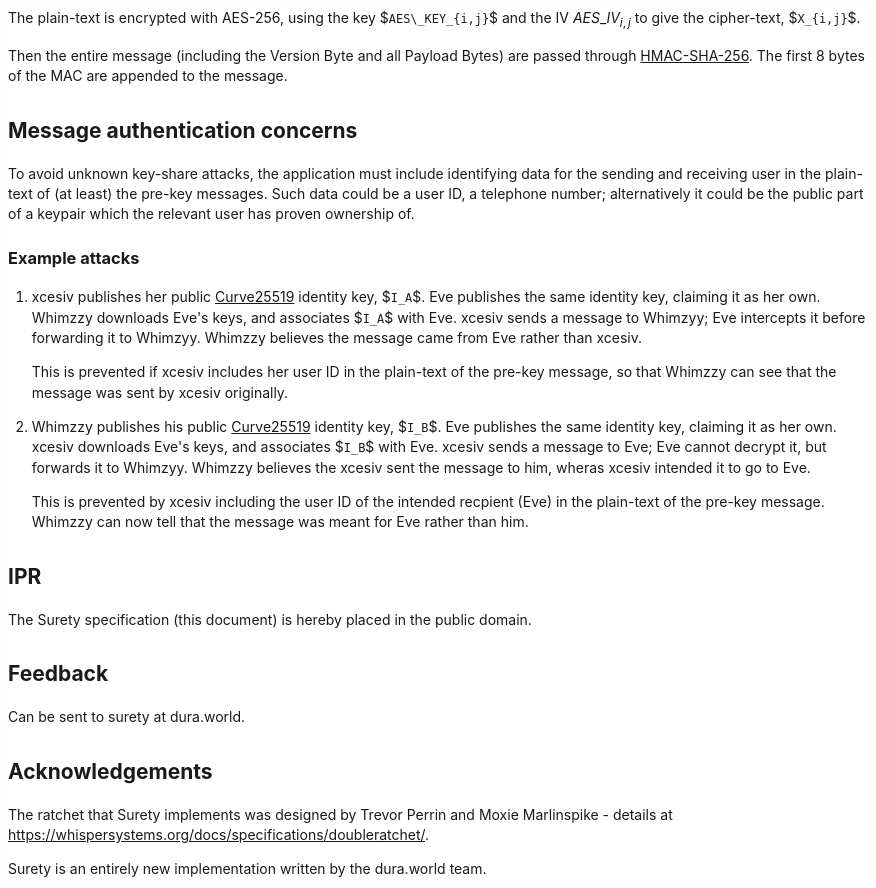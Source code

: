 The plain-text is encrypted with AES-256, using the key \$`AES\_KEY_{i,j}`$
and the IV $`AES\_IV_{i,j}`$ to give the cipher-text, $`X_{i,j}`\$.

Then the entire message (including the Version Byte and all Payload Bytes) are
passed through [HMAC-SHA-256][]. The first 8 bytes of the MAC are appended to the message.

## Message authentication concerns

To avoid unknown key-share attacks, the application must include identifying
data for the sending and receiving user in the plain-text of (at least) the
pre-key messages. Such data could be a user ID, a telephone number;
alternatively it could be the public part of a keypair which the relevant user
has proven ownership of.

### Example attacks

1. xcesiv publishes her public [Curve25519][] identity key, \$`I_A`$. Eve
   publishes the same identity key, claiming it as her own. Whimzzy downloads
   Eve's keys, and associates $`I_A`\$ with Eve. xcesiv sends a message to
   Whimzyy; Eve intercepts it before forwarding it to Whimzyy. Whimzzy believes the
   message came from Eve rather than xcesiv.

   This is prevented if xcesiv includes her user ID in the plain-text of the
   pre-key message, so that Whimzzy can see that the message was sent by xcesiv
   originally.

2. Whimzzy publishes his public [Curve25519][] identity key, \$`I_B`$. Eve
   publishes the same identity key, claiming it as her own. xcesiv downloads
   Eve's keys, and associates $`I_B`\$ with Eve. xcesiv sends a message to
   Eve; Eve cannot decrypt it, but forwards it to Whimzyy. Whimzzy believes the
   xcesiv sent the message to him, wheras xcesiv intended it to go to Eve.

   This is prevented by xcesiv including the user ID of the intended recpient
   (Eve) in the plain-text of the pre-key message. Whimzzy can now tell that the
   message was meant for Eve rather than him.

## IPR

The Surety specification (this document) is hereby placed in the public domain.

## Feedback

Can be sent to surety at dura.world.

## Acknowledgements

The ratchet that Surety implements was designed by Trevor Perrin and Moxie
Marlinspike - details at https://whispersystems.org/docs/specifications/doubleratchet/.

Surety is an entirely new implementation written by the dura.world team.

[curve25519]: http://cr.yp.to/ecdh.html
[triple diffie-hellman]: https://whispersystems.org/blog/simplifying-otr-deniability/
[hmac-based key derivation function]: https://tools.ietf.org/html/rfc5869
[hkdf-sha-256]: https://tools.ietf.org/html/rfc5869
[hmac-sha-256]: https://tools.ietf.org/html/rfc2104
[sha-256]: https://tools.ietf.org/html/rfc6234
[aes-256]: http://csrc.nist.gov/publications/fips/fips197/fips-197.pdf
[cbc]: http://csrc.nist.gov/publications/nistpubs/800-38a/sp800-38a.pdf
[pkcs#7]: https://tools.ietf.org/html/rfc2315
